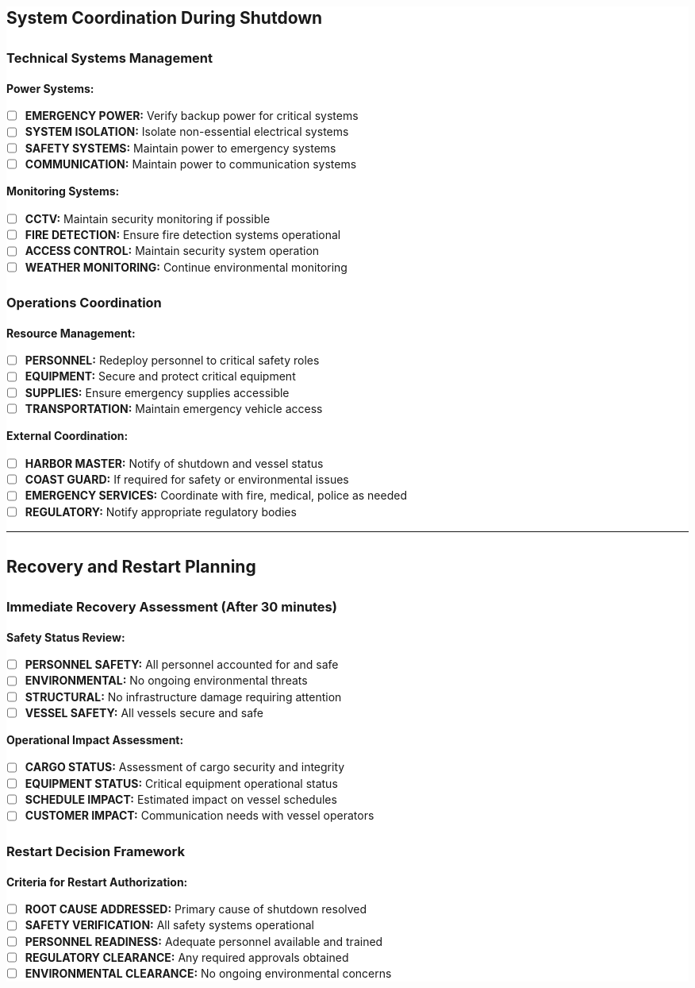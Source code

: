 
## System Coordination During Shutdown

### Technical Systems Management
**Power Systems:**
- [ ] **EMERGENCY POWER:** Verify backup power for critical systems
- [ ] **SYSTEM ISOLATION:** Isolate non-essential electrical systems
- [ ] **SAFETY SYSTEMS:** Maintain power to emergency systems
- [ ] **COMMUNICATION:** Maintain power to communication systems

**Monitoring Systems:**
- [ ] **CCTV:** Maintain security monitoring if possible
- [ ] **FIRE DETECTION:** Ensure fire detection systems operational
- [ ] **ACCESS CONTROL:** Maintain security system operation
- [ ] **WEATHER MONITORING:** Continue environmental monitoring

### Operations Coordination
**Resource Management:**
- [ ] **PERSONNEL:** Redeploy personnel to critical safety roles
- [ ] **EQUIPMENT:** Secure and protect critical equipment
- [ ] **SUPPLIES:** Ensure emergency supplies accessible
- [ ] **TRANSPORTATION:** Maintain emergency vehicle access

**External Coordination:**
- [ ] **HARBOR MASTER:** Notify of shutdown and vessel status
- [ ] **COAST GUARD:** If required for safety or environmental issues
- [ ] **EMERGENCY SERVICES:** Coordinate with fire, medical, police as needed
- [ ] **REGULATORY:** Notify appropriate regulatory bodies

---

## Recovery and Restart Planning

### Immediate Recovery Assessment (After 30 minutes)
**Safety Status Review:**
- [ ] **PERSONNEL SAFETY:** All personnel accounted for and safe
- [ ] **ENVIRONMENTAL:** No ongoing environmental threats
- [ ] **STRUCTURAL:** No infrastructure damage requiring attention
- [ ] **VESSEL SAFETY:** All vessels secure and safe

**Operational Impact Assessment:**
- [ ] **CARGO STATUS:** Assessment of cargo security and integrity
- [ ] **EQUIPMENT STATUS:** Critical equipment operational status
- [ ] **SCHEDULE IMPACT:** Estimated impact on vessel schedules
- [ ] **CUSTOMER IMPACT:** Communication needs with vessel operators

### Restart Decision Framework
**Criteria for Restart Authorization:**
- [ ] **ROOT CAUSE ADDRESSED:** Primary cause of shutdown resolved
- [ ] **SAFETY VERIFICATION:** All safety systems operational
- [ ] **PERSONNEL READINESS:** Adequate personnel available and trained
- [ ] **REGULATORY CLEARANCE:** Any required approvals obtained
- [ ] **ENVIRONMENTAL CLEARANCE:** No ongoing environmental concerns
